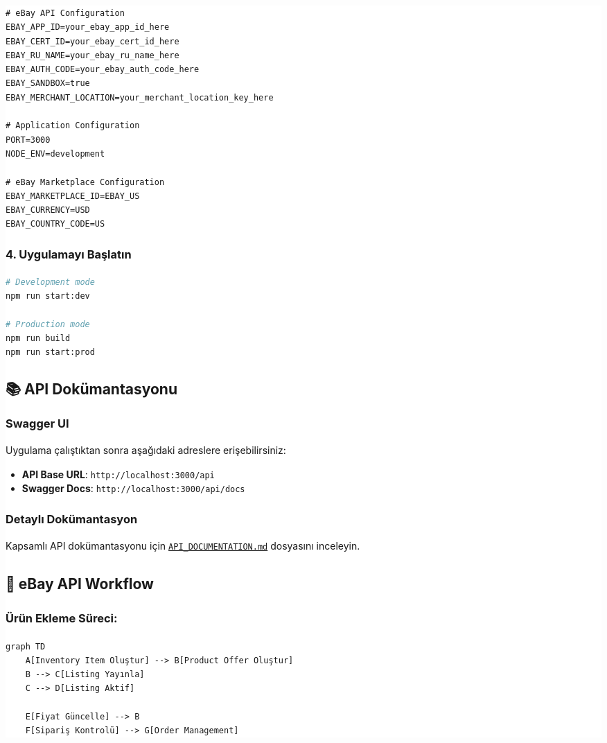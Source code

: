```env
# eBay API Configuration
EBAY_APP_ID=your_ebay_app_id_here
EBAY_CERT_ID=your_ebay_cert_id_here
EBAY_RU_NAME=your_ebay_ru_name_here
EBAY_AUTH_CODE=your_ebay_auth_code_here
EBAY_SANDBOX=true
EBAY_MERCHANT_LOCATION=your_merchant_location_key_here

# Application Configuration
PORT=3000
NODE_ENV=development

# eBay Marketplace Configuration
EBAY_MARKETPLACE_ID=EBAY_US
EBAY_CURRENCY=USD
EBAY_COUNTRY_CODE=US
```

### 4. Uygulamayı Başlatın

```bash
# Development mode
npm run start:dev

# Production mode
npm run build
npm run start:prod
```

## 📚 API Dokümantasyonu

### Swagger UI

Uygulama çalıştıktan sonra aşağıdaki adreslere erişebilirsiniz:

- **API Base URL**: `http://localhost:3000/api`
- **Swagger Docs**: `http://localhost:3000/api/docs`

### Detaylı Dokümantasyon

Kapsamlı API dokümantasyonu için [`API_DOCUMENTATION.md`](./API_DOCUMENTATION.md) dosyasını inceleyin.

## 🔄 eBay API Workflow

### Ürün Ekleme Süreci:

```mermaid
graph TD
    A[Inventory Item Oluştur] --> B[Product Offer Oluştur]
    B --> C[Listing Yayınla]
    C --> D[Listing Aktif]

    E[Fiyat Güncelle] --> B
    F[Sipariş Kontrolü] --> G[Order Management]
```
